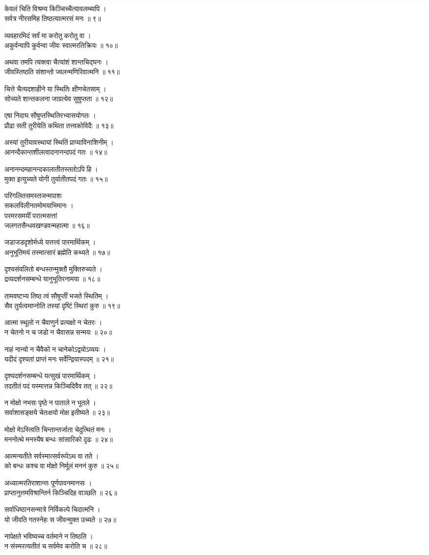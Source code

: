 केवलं चिति विश्रम्य किञ्चिच्चैत्यावलम्ब्यपि ।  
सर्वत्र नीरसमिह तिष्ठत्यात्मरसं मनः ॥ ९॥  
  
व्यवहारमिदं सर्वं मा करोतु करोतु वा ।  
अकुर्वन्वापि कुर्वन्वा जीवः स्वात्मरतिक्रियः ॥ १०॥  
  
अथवा तमपि त्यक्त्वा चैत्यांशं शान्तचिद्घनः ।  
जीवस्तिष्ठति संशान्तो ज्वलन्मणिरिवात्मनि ॥ ११॥  
  
चित्ते चैत्यदशाहीने या स्थितिः क्षीणचेतसाम् ।  
सोच्यते शान्तकलना जाग्रत्येव सुषुप्तता ॥ १२॥  
  
एषा निदाघ सौषुप्तस्थितिरभ्यासयोगतः ।  
प्रौढा सती तुरीयेति कथिता तत्त्वकोविदैः ॥ १३॥  
  
अस्यां तुरीयावस्थायां स्थितिं प्राप्याविनाशिनीम् ।  
आनन्दैकान्तशीलत्वादनानन्दपदं गतः ॥ १४॥  
  
अनानन्दमहानन्दकालातीतस्ततोऽपि हि ।  
मुक्त इत्युच्यते योगी तुर्यातीतपदं गतः ॥ १५॥  
  
परिगलितसमस्तजन्मपाशः  
     सकलविलीनतमोमयाभिमानः ।  
परमरसमयीं परात्मसत्तां  
     जलगतसैन्धवखण्डवन्महात्मा ॥ १६॥  
  
जडाजडदृशोर्मध्ये यत्तत्त्वं पारमार्थिकम् ।  
अनुभूतिमयं तस्मात्सारं ब्रह्मेति कथ्यते ॥ १७॥  
  
दृश्यसंवलितो बन्धस्तन्मुक्तौ मुक्तिरुच्यते ।  
द्रव्यदर्शनसम्बन्धे यानुभूतिरनामया ॥ १८॥  
  
तामवष्टभ्य तिष्ठ त्वं सौषुप्तीं भजते स्थितिम् ।  
सैव तुर्यत्वमाप्नोति तस्यां दृष्टिं स्थिरां कुरु ॥ १९॥  
  
आत्मा स्थूलो न चैवाणुर्न प्रत्यक्षो न चेतरः ।  
न चेतनो न च जडो न चैवासन्न सन्मयः ॥ २०॥  
  
नाहं नान्यो न चैवैको न चानेकोऽद्वयोऽव्ययः ।  
यदीदं दृश्यतां प्राप्तं मनः सर्वेन्द्रियास्पदम् ॥ २१॥  
  
दृश्यदर्शनसम्बन्धे यत्सुखं पारमार्थिकम् ।  
तदतीतं पदं यस्मात्तन्न किञ्चिदिवैव तत् ॥ २२॥  
  
न मोक्षो नभसः पृष्ठे न पाताले न भूतले ।  
सर्वाशासङ्क्षये चेतःक्षयो मोक्ष इतीष्यते ॥ २३॥  
  
मोक्षो मेऽस्त्विति चिन्तान्तर्जाता चेदुत्थितं मनः ।  
मननोत्थे मनस्यैष बन्धः सांसारिको दृढः ॥ २४॥  
  
आत्मन्यतीते सर्वस्मात्सर्वरूपेऽथ वा तते ।  
को बन्धः कश्च वा मोक्षो निर्मूलं मननं कुरु ॥ २५॥  
  
अध्यात्मरतिराशान्तः पूर्णपावनमानसः ।  
प्राप्तानुत्तमविश्रान्तिर्न किञ्चिदिह वाञ्छति ॥ २६॥  
  
सर्वाधिष्ठानसन्मात्रे निर्विकल्पे चिदात्मनि ।  
यो जीवति गतस्नेहः स जीवन्मुक्त उच्यते ॥ २७॥  
  
नापेक्षते भविष्यच्च वर्तमाने न तिष्ठति ।  
न संस्मरत्यतीतं च सर्वमेव करोति च ॥ २८॥  
  
